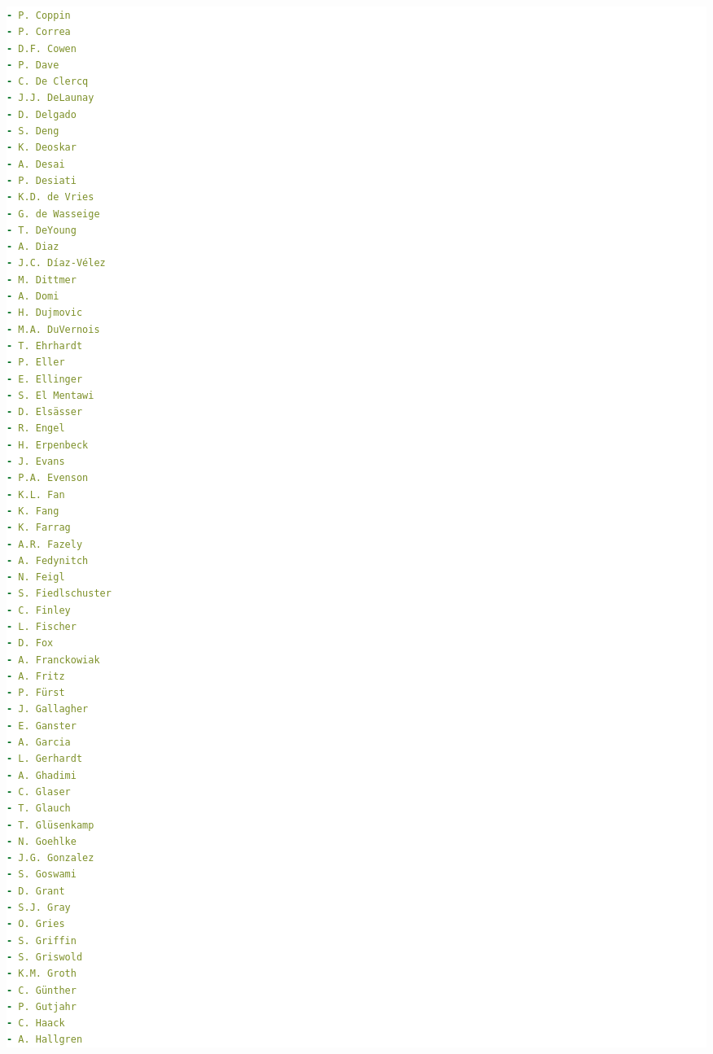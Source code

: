 ```yaml
- P. Coppin
- P. Correa
- D.F. Cowen
- P. Dave
- C. De Clercq
- J.J. DeLaunay
- D. Delgado
- S. Deng
- K. Deoskar
- A. Desai
- P. Desiati
- K.D. de Vries
- G. de Wasseige
- T. DeYoung
- A. Diaz
- J.C. Díaz-Vélez
- M. Dittmer
- A. Domi
- H. Dujmovic
- M.A. DuVernois
- T. Ehrhardt
- P. Eller
- E. Ellinger
- S. El Mentawi
- D. Elsässer
- R. Engel
- H. Erpenbeck
- J. Evans
- P.A. Evenson
- K.L. Fan
- K. Fang
- K. Farrag
- A.R. Fazely
- A. Fedynitch
- N. Feigl
- S. Fiedlschuster
- C. Finley
- L. Fischer
- D. Fox
- A. Franckowiak
- A. Fritz
- P. Fürst
- J. Gallagher
- E. Ganster
- A. Garcia
- L. Gerhardt
- A. Ghadimi
- C. Glaser
- T. Glauch
- T. Glüsenkamp
- N. Goehlke
- J.G. Gonzalez
- S. Goswami
- D. Grant
- S.J. Gray
- O. Gries
- S. Griffin
- S. Griswold
- K.M. Groth
- C. Günther
- P. Gutjahr
- C. Haack
- A. Hallgren
```